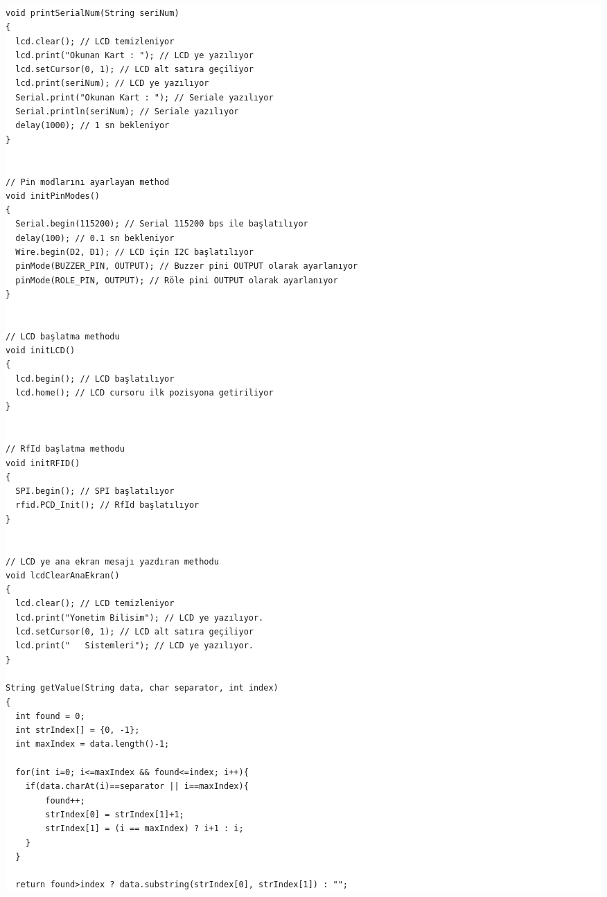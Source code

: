 ```
void printSerialNum(String seriNum)
{
  lcd.clear(); // LCD temizleniyor
  lcd.print("Okunan Kart : "); // LCD ye yazılıyor
  lcd.setCursor(0, 1); // LCD alt satıra geçiliyor
  lcd.print(seriNum); // LCD ye yazılıyor
  Serial.print("Okunan Kart : "); // Seriale yazılıyor
  Serial.println(seriNum); // Seriale yazılıyor
  delay(1000); // 1 sn bekleniyor
}


// Pin modlarını ayarlayan method
void initPinModes()
{
  Serial.begin(115200); // Serial 115200 bps ile başlatılıyor
  delay(100); // 0.1 sn bekleniyor
  Wire.begin(D2, D1); // LCD için I2C başlatılıyor
  pinMode(BUZZER_PIN, OUTPUT); // Buzzer pini OUTPUT olarak ayarlanıyor
  pinMode(ROLE_PIN, OUTPUT); // Röle pini OUTPUT olarak ayarlanıyor
}


// LCD başlatma methodu
void initLCD()
{
  lcd.begin(); // LCD başlatılıyor
  lcd.home(); // LCD cursoru ilk pozisyona getiriliyor
}


// RfId başlatma methodu
void initRFID()
{
  SPI.begin(); // SPI başlatılıyor
  rfid.PCD_Init(); // RfId başlatılıyor
}


// LCD ye ana ekran mesajı yazdıran methodu
void lcdClearAnaEkran()
{
  lcd.clear(); // LCD temizleniyor
  lcd.print("Yonetim Bilisim"); // LCD ye yazılıyor.
  lcd.setCursor(0, 1); // LCD alt satıra geçiliyor
  lcd.print("   Sistemleri"); // LCD ye yazılıyor.
}

String getValue(String data, char separator, int index)
{
  int found = 0;
  int strIndex[] = {0, -1};
  int maxIndex = data.length()-1;

  for(int i=0; i<=maxIndex && found<=index; i++){
    if(data.charAt(i)==separator || i==maxIndex){
        found++;
        strIndex[0] = strIndex[1]+1;
        strIndex[1] = (i == maxIndex) ? i+1 : i;
    }
  }

  return found>index ? data.substring(strIndex[0], strIndex[1]) : "";
```